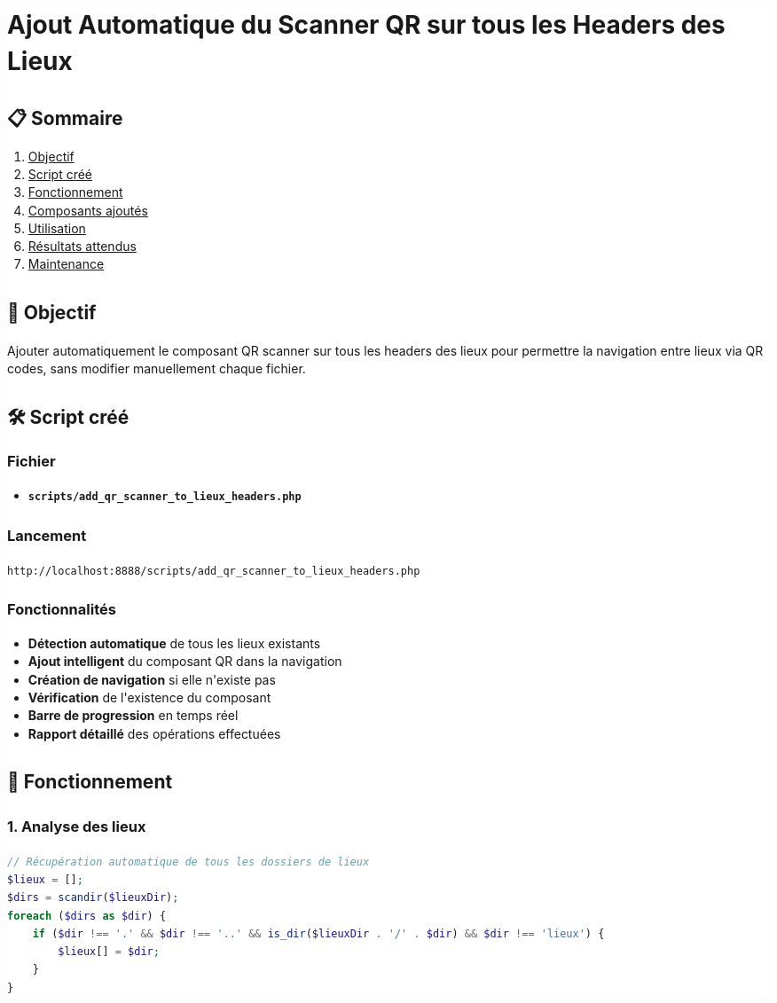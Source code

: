 # Ajout Automatique du Scanner QR sur tous les Headers des Lieux

## 📋 Sommaire
1. [Objectif](#objectif)
2. [Script créé](#script-créé)
3. [Fonctionnement](#fonctionnement)
4. [Composants ajoutés](#composants-ajoutés)
5. [Utilisation](#utilisation)
6. [Résultats attendus](#résultats-attendus)
7. [Maintenance](#maintenance)

## 🎯 Objectif
Ajouter automatiquement le composant QR scanner sur tous les headers des lieux pour permettre la navigation entre lieux via QR codes, sans modifier manuellement chaque fichier.

## 🛠️ Script créé

### Fichier
- **`scripts/add_qr_scanner_to_lieux_headers.php`**

### Lancement
```
http://localhost:8888/scripts/add_qr_scanner_to_lieux_headers.php
```

### Fonctionnalités
- **Détection automatique** de tous les lieux existants
- **Ajout intelligent** du composant QR dans la navigation
- **Création de navigation** si elle n'existe pas
- **Vérification** de l'existence du composant
- **Barre de progression** en temps réel
- **Rapport détaillé** des opérations effectuées

## 🔧 Fonctionnement

### 1. Analyse des lieux
```php
// Récupération automatique de tous les dossiers de lieux
$lieux = [];
$dirs = scandir($lieuxDir);
foreach ($dirs as $dir) {
    if ($dir !== '.' && $dir !== '..' && is_dir($lieuxDir . '/' . $dir) && $dir !== 'lieux') {
        $lieux[] = $dir;
    }
}
```

